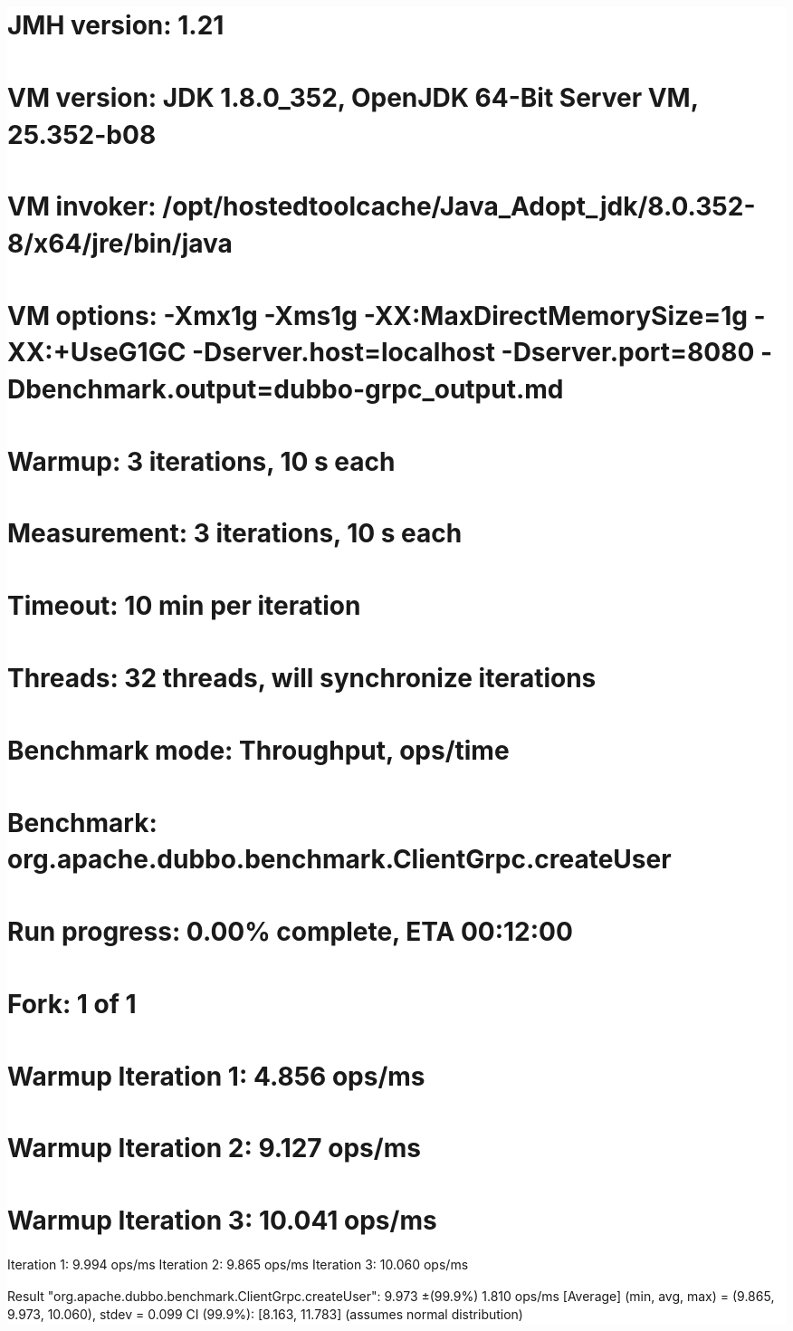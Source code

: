# JMH version: 1.21
# VM version: JDK 1.8.0_352, OpenJDK 64-Bit Server VM, 25.352-b08
# VM invoker: /opt/hostedtoolcache/Java_Adopt_jdk/8.0.352-8/x64/jre/bin/java
# VM options: -Xmx1g -Xms1g -XX:MaxDirectMemorySize=1g -XX:+UseG1GC -Dserver.host=localhost -Dserver.port=8080 -Dbenchmark.output=dubbo-grpc_output.md
# Warmup: 3 iterations, 10 s each
# Measurement: 3 iterations, 10 s each
# Timeout: 10 min per iteration
# Threads: 32 threads, will synchronize iterations
# Benchmark mode: Throughput, ops/time
# Benchmark: org.apache.dubbo.benchmark.ClientGrpc.createUser

# Run progress: 0.00% complete, ETA 00:12:00
# Fork: 1 of 1
# Warmup Iteration   1: 4.856 ops/ms
# Warmup Iteration   2: 9.127 ops/ms
# Warmup Iteration   3: 10.041 ops/ms
Iteration   1: 9.994 ops/ms
Iteration   2: 9.865 ops/ms
Iteration   3: 10.060 ops/ms


Result "org.apache.dubbo.benchmark.ClientGrpc.createUser":
  9.973 ±(99.9%) 1.810 ops/ms [Average]
  (min, avg, max) = (9.865, 9.973, 10.060), stdev = 0.099
  CI (99.9%): [8.163, 11.783] (assumes normal distribution)
